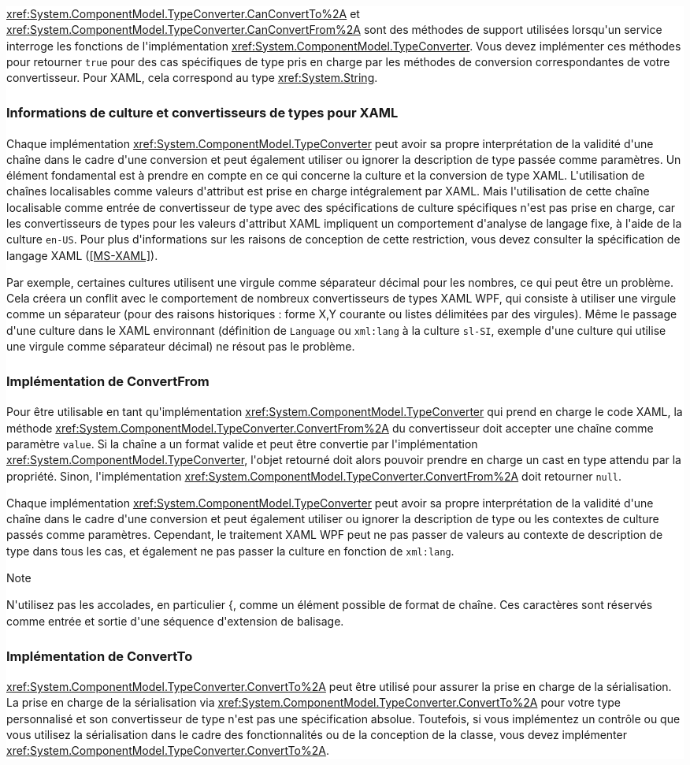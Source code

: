  <xref:System.ComponentModel.TypeConverter.CanConvertTo%2A> et <xref:System.ComponentModel.TypeConverter.CanConvertFrom%2A> sont des méthodes de support utilisées lorsqu'un service interroge les fonctions de l'implémentation <xref:System.ComponentModel.TypeConverter>.  Vous devez implémenter ces méthodes pour retourner `true` pour des cas spécifiques de type pris en charge par les méthodes de conversion correspondantes de votre  convertisseur.  Pour XAML, cela correspond au type <xref:System.String>.  
  
### Informations de culture et convertisseurs de types pour XAML  
 Chaque implémentation <xref:System.ComponentModel.TypeConverter> peut avoir sa propre interprétation de la validité d'une chaîne dans le cadre d'une conversion et peut également utiliser ou ignorer la description de type passée comme paramètres.  Un élément fondamental est à prendre en compte en ce qui concerne la culture et la conversion de type XAML.  L'utilisation de chaînes localisables comme valeurs d'attribut est prise en charge intégralement par XAML.  Mais l'utilisation de cette chaîne localisable comme entrée de convertisseur de type avec des spécifications de culture spécifiques n'est pas prise en charge, car les convertisseurs de types pour les valeurs d'attribut XAML impliquent un comportement d'analyse de langage fixe, à l'aide de la culture `en-US`.  Pour plus d'informations sur les raisons de conception de cette restriction, vous devez consulter la spécification de langage XAML \([\[MS\-XAML\]](http://go.microsoft.com/fwlink/?LinkId=114525)\).  
  
 Par exemple, certaines cultures utilisent une virgule comme séparateur décimal pour les nombres, ce qui peut être un problème.  Cela créera un conflit avec le comportement de nombreux convertisseurs de types XAML WPF, qui consiste à utiliser une virgule comme un séparateur \(pour des raisons historiques : forme X,Y courante ou listes délimitées par des virgules\).  Même le passage d'une culture dans le XAML environnant \(définition de `Language` ou `xml:lang` à la culture `sl-SI`, exemple d'une culture qui utilise une virgule comme séparateur décimal\) ne résout pas le problème.  
  
### Implémentation de ConvertFrom  
 Pour être utilisable en tant qu'implémentation <xref:System.ComponentModel.TypeConverter> qui prend en charge le code XAML, la méthode <xref:System.ComponentModel.TypeConverter.ConvertFrom%2A> du convertisseur doit accepter une chaîne comme paramètre `value`.  Si la chaîne a un format valide et peut être convertie par l'implémentation <xref:System.ComponentModel.TypeConverter>, l'objet retourné doit alors pouvoir prendre en charge un cast en type attendu par la propriété.  Sinon, l'implémentation <xref:System.ComponentModel.TypeConverter.ConvertFrom%2A> doit retourner `null`.  
  
 Chaque implémentation <xref:System.ComponentModel.TypeConverter> peut avoir sa propre interprétation de la validité d'une chaîne dans le cadre d'une conversion et peut également utiliser ou ignorer la description de type ou les contextes de culture passés comme paramètres.  Cependant, le traitement XAML WPF peut ne pas passer de valeurs au contexte de description de type dans tous les cas, et également ne pas passer la culture en fonction de `xml:lang`.  
  
> [!NOTE]
>  N'utilisez pas les accolades, en particulier {, comme un élément possible de format de chaîne.  Ces caractères sont réservés comme entrée et sortie d'une séquence d'extension de balisage.  
  
### Implémentation de ConvertTo  
 <xref:System.ComponentModel.TypeConverter.ConvertTo%2A> peut être utilisé pour assurer la prise en charge de la sérialisation.  La prise en charge de la sérialisation via <xref:System.ComponentModel.TypeConverter.ConvertTo%2A> pour votre type personnalisé et son convertisseur de type n'est pas une spécification absolue.  Toutefois, si vous implémentez un contrôle ou que vous utilisez la sérialisation dans le cadre des fonctionnalités ou de la conception de la classe, vous devez implémenter <xref:System.ComponentModel.TypeConverter.ConvertTo%2A>.  
  